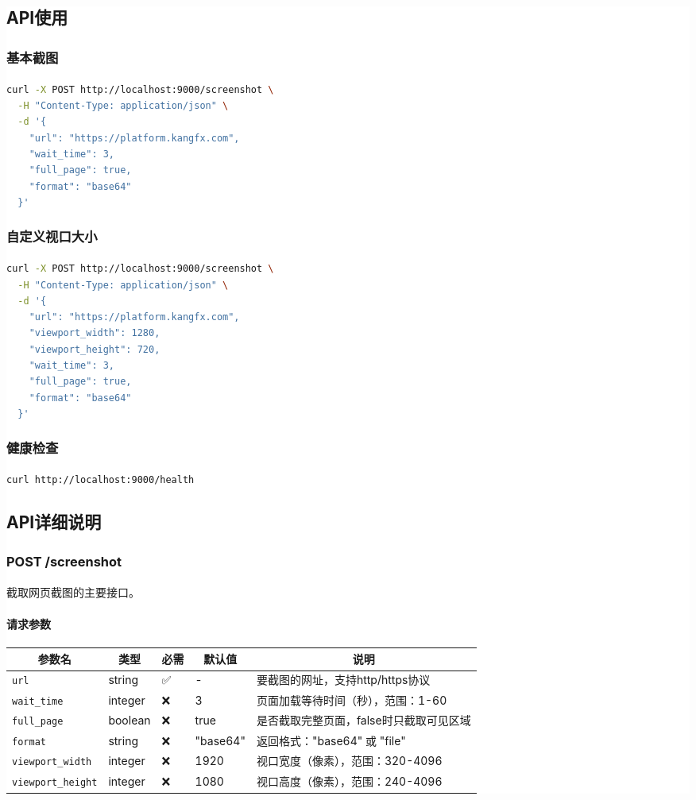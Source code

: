 ## API使用

### 基本截图

```bash
curl -X POST http://localhost:9000/screenshot \
  -H "Content-Type: application/json" \
  -d '{
    "url": "https://platform.kangfx.com",
    "wait_time": 3,
    "full_page": true,
    "format": "base64"
  }'
```

### 自定义视口大小

```bash
curl -X POST http://localhost:9000/screenshot \
  -H "Content-Type: application/json" \
  -d '{
    "url": "https://platform.kangfx.com",
    "viewport_width": 1280,
    "viewport_height": 720,
    "wait_time": 3,
    "full_page": true,
    "format": "base64"
  }'
```

### 健康检查

```bash
curl http://localhost:9000/health
```

## API详细说明

### POST /screenshot

截取网页截图的主要接口。

#### 请求参数

| 参数名            | 类型    | 必需 | 默认值   | 说明                                    |
| ----------------- | ------- | ---- | -------- | --------------------------------------- |
| `url`             | string  | ✅    | -        | 要截图的网址，支持http/https协议        |
| `wait_time`       | integer | ❌    | 3        | 页面加载等待时间（秒），范围：1-60      |
| `full_page`       | boolean | ❌    | true     | 是否截取完整页面，false时只截取可见区域 |
| `format`          | string  | ❌    | "base64" | 返回格式："base64" 或 "file"            |
| `viewport_width`  | integer | ❌    | 1920     | 视口宽度（像素），范围：320-4096        |
| `viewport_height` | integer | ❌    | 1080     | 视口高度（像素），范围：240-4096        |
